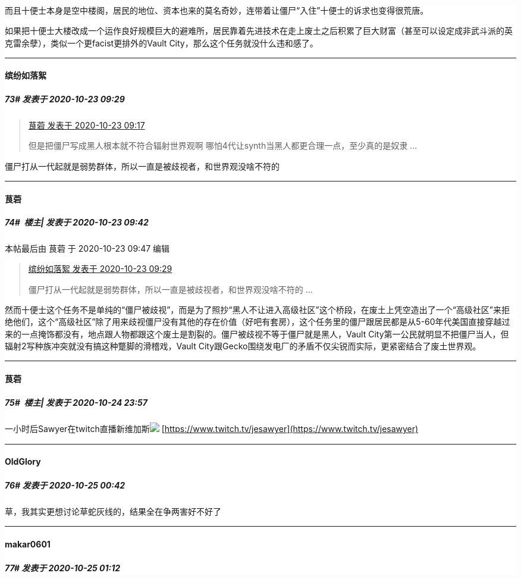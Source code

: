 而且十便士本身是空中楼阁，居民的地位、资本也来的莫名奇妙，连带着让僵尸“入住”十便士的诉求也变得很荒唐。


如果把十便士大楼改成一个运作良好规模巨大的避难所，居民靠着先进技术在走上废土之后积累了巨大财富（甚至可以设定成非武斗派的英克雷余孽），类似一个更facist更排外的Vault City，那么这个任务就没什么违和感了。


-----

####  缤纷如落絮  
##### 73#       发表于 2020-10-23 09:29


<blockquote><a href="httphttps://bbs.saraba1st.com/2b/forum.php?mod=redirect&amp;goto=findpost&amp;pid=49136675&amp;ptid=1966169" target="_blank">茛菪 发表于 2020-10-23 09:17</a>

但是把僵尸写成黑人根本就不符合辐射世界观啊 哪怕4代让synth当黑人都更合理一点，至少真的是奴隶 ...</blockquote>
僵尸打从一代起就是弱势群体，所以一直是被歧视者，和世界观没啥不符的


-----

####  茛菪  
##### 74#         楼主| 发表于 2020-10-23 09:42


 本帖最后由 茛菪 于 2020-10-23 09:47 编辑 
<blockquote><a href="httphttps://bbs.saraba1st.com/2b/forum.php?mod=redirect&amp;goto=findpost&amp;pid=49136811&amp;ptid=1966169" target="_blank">缤纷如落絮 发表于 2020-10-23 09:29</a>

僵尸打从一代起就是弱势群体，所以一直是被歧视者，和世界观没啥不符的 ...</blockquote>
然而十便士这个任务不是单纯的“僵尸被歧视”，而是为了照抄“黑人不让进入高级社区”这个桥段，在废土上凭空造出了一个“高级社区”来拒绝他们，这个“高级社区”除了用来歧视僵尸没有其他的存在价值（好吧有套房），这个任务里的僵尸跟居民都是从5-60年代美国直接穿越过来的一点掩饰都没有，地点跟人物都跟这个废土是割裂的。僵尸被歧视不等于僵尸就是黑人，Vault City第一公民就明显不把僵尸当人，但辐射2写种族冲突就没有搞这种蹩脚的滑稽戏，Vault City跟Gecko围绕发电厂的矛盾不仅尖锐而实际，更紧密结合了废土世界观。


-----

####  茛菪  
##### 75#         楼主| 发表于 2020-10-24 23:57


一小时后Sawyer在twitch直播新维加斯<img src="https://static.saraba1st.com/image/smiley/face2017/072.png" referrerpolicy="no-referrer">
[https://www.twitch.tv/jesawyer](https://www.twitch.tv/jesawyer)


-----

####  OldGlory  
##### 76#       发表于 2020-10-25 00:42


草，我其实更想讨论草蛇灰线的，结果全在争两害好不好了


-----

####  makar0601  
##### 77#       发表于 2020-10-25 01:12
